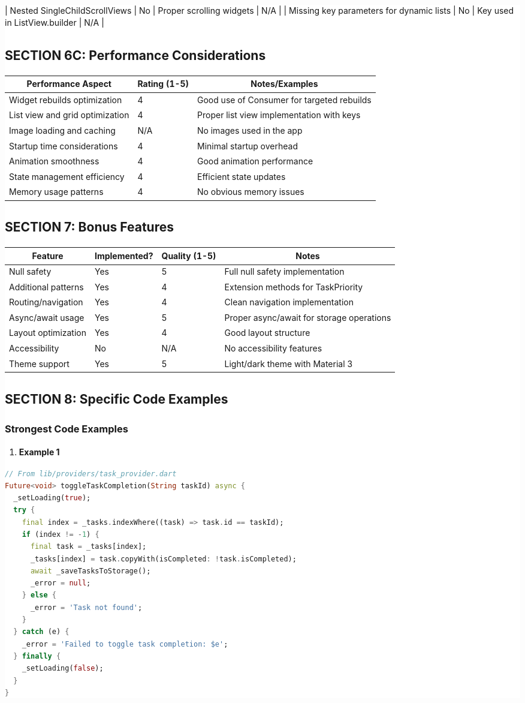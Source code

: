 | Nested SingleChildScrollViews | No | Proper scrolling widgets | N/A |
| Missing key parameters for dynamic lists | No | Key used in ListView.builder | N/A |

## SECTION 6C: Performance Considerations

| Performance Aspect | Rating (1-5) | Notes/Examples |
|-------------------|--------------|---------------|
| Widget rebuilds optimization | 4 | Good use of Consumer for targeted rebuilds |
| List view and grid optimization | 4 | Proper list view implementation with keys |
| Image loading and caching | N/A | No images used in the app |
| Startup time considerations | 4 | Minimal startup overhead |
| Animation smoothness | 4 | Good animation performance |
| State management efficiency | 4 | Efficient state updates |
| Memory usage patterns | 4 | No obvious memory issues |

## SECTION 7: Bonus Features

| Feature | Implemented? | Quality (1-5) | Notes |
|---------|--------------|---------------|-------|
| Null safety | Yes | 5 | Full null safety implementation |
| Additional patterns | Yes | 4 | Extension methods for TaskPriority |
| Routing/navigation | Yes | 4 | Clean navigation implementation |
| Async/await usage | Yes | 5 | Proper async/await for storage operations |
| Layout optimization | Yes | 4 | Good layout structure |
| Accessibility | No | N/A | No accessibility features |
| Theme support | Yes | 5 | Light/dark theme with Material 3 |

## SECTION 8: Specific Code Examples

### Strongest Code Examples
1. **Example 1**
```dart
// From lib/providers/task_provider.dart
Future<void> toggleTaskCompletion(String taskId) async {
  _setLoading(true);
  try {
    final index = _tasks.indexWhere((task) => task.id == taskId);
    if (index != -1) {
      final task = _tasks[index];
      _tasks[index] = task.copyWith(isCompleted: !task.isCompleted);
      await _saveTasksToStorage();
      _error = null;
    } else {
      _error = 'Task not found';
    }
  } catch (e) {
    _error = 'Failed to toggle task completion: $e';
  } finally {
    _setLoading(false);
  }
}
```